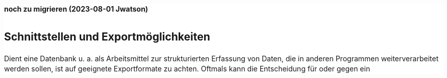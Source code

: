 
#### noch zu migrieren (2023-08-01 Jwatson)
                                                                                                          
<h2><a id="db_schnittstellen" name="db_schnittstellen"></a>Schnittstellen und Exportmöglichkeiten</h2>

Dient eine Datenbank u. a. als Arbeitsmittel zur strukturierten Erfassung von Daten, die in anderen Programmen weiterverarbeitet werden sollen, ist auf geeignete Exportformate zu achten. Oftmals kann die Entscheidung für oder gegen ein 
